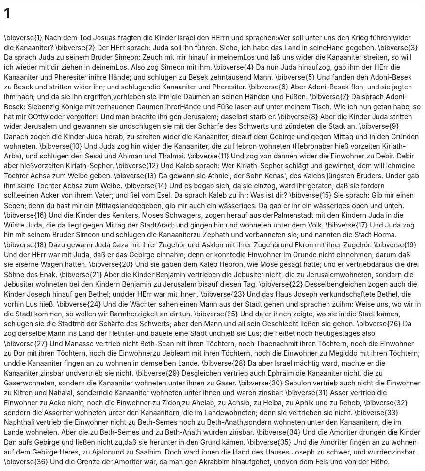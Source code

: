 # 1
\bibverse{1}  Nach dem Tod Josuas fragten die Kinder Israel den HErrn und sprachen:Wer soll unter uns den Krieg führen wider die Kanaaniter? \bibverse{2}  Der HErr sprach: Juda soll ihn führen. Siehe, ich habe das Land in seineHand gegeben. \bibverse{3}  Da sprach Juda zu seinem Bruder Simeon: Zeuch mit mir hinauf in meinemLos und laß uns wider die Kanaaniter streiten, so will ich wieder mit dir ziehen in deinemLos. Also zog Simeon mit ihm. \bibverse{4}  Da nun Juda hinaufzog, gab ihm der HErr die Kanaaniter und Pheresiter inihre Hände; und schlugen zu Besek zehntausend Mann. \bibverse{5}  Und fanden den Adoni-Besek zu Besek und stritten wider ihn; und schlugendie Kanaaniter und Pheresiter. \bibverse{6}  Aber Adoni-Besek floh, und sie jagten ihm nach; und da sie ihn ergriffen,verhieben sie ihm die Daumen an seinen Händen und Füßen. \bibverse{7}  Da sprach Adoni-Besek: Siebenzig Könige mit verhauenen Daumen ihrerHände und Füße lasen auf unter meinem Tisch. Wie ich nun getan habe, so hat mir GOttwieder vergolten: Und man brachte ihn gen Jerusalem; daselbst starb er. \bibverse{8}  Aber die Kinder Juda stritten wider Jerusalem und gewannen sie undschlugen sie mit der Schärfe des Schwerts und zündeten die Stadt an. \bibverse{9}  Danach zogen die Kinder Juda herab, zu streiten wider die Kanaaniter, dieauf dem Gebirge und gegen Mittag und in den Gründen wohneten. \bibverse{10}  Und Juda zog hin wider die Kanaaniter, die zu Hebron wohneten (Hebronaber hieß vorzeiten Kiriath-Arba), und schlugen den Sesai und Ahiman und Thalmai. \bibverse{11}  Und zog von dannen wider die Einwohner zu Debir. Debir aber hießvorzeiten Kiriath-Sepher. \bibverse{12}  Und Kaleb sprach: Wer Kiriath-Sepher schlägt und gewinnet, dem will ichmeine Tochter Achsa zum Weibe geben. \bibverse{13}  Da gewann sie Athniel, der Sohn Kenas', des Kalebs jüngsten Bruders. Under gab ihm seine Tochter Achsa zum Weibe. \bibverse{14}  Und es begab sich, da sie einzog, ward ihr geraten, daß sie fordern sollteeinen Acker von ihrem Vater; und fiel vom Esel. Da sprach Kaleb zu ihr: Was ist dir? \bibverse{15}  Sie sprach: Gib mir einen Segen; denn du hast mir ein Mittagslandgegeben, gib mir auch ein wässeriges. Da gab er ihr ein wässeriges oben und unten. \bibverse{16}  Und die Kinder des Keniters, Moses Schwagers, zogen herauf aus derPalmenstadt mit den Kindern Juda in die Wüste Juda, die da liegt gegen Mittag der StadtArad; und gingen hin und wohneten unter dem Volk. \bibverse{17}  Und Juda zog hin mit seinem Bruder Simeon und schlugen die Kanaaniterzu Zephath und verbanneten sie; und nannten die Stadt Horma. \bibverse{18}  Dazu gewann Juda Gaza mit ihrer Zugehör und Asklon mit ihrer Zugehörund Ekron mit ihrer Zugehör. \bibverse{19}  Und der HErr war mit Juda, daß er das Gebirge einnahm; denn er konntedie Einwohner im Grunde nicht einnehmen, darum daß sie eiserne Wagen hatten. \bibverse{20}  Und sie gaben dem Kaleb Hebron, wie Mose gesagt hatte; und er vertriebdaraus die drei Söhne des Enak. \bibverse{21}  Aber die Kinder Benjamin vertrieben die Jebusiter nicht, die zu Jerusalemwohneten, sondern die Jebusiter wohneten bei den Kindern Benjamin zu Jerusalem bisauf diesen Tag. \bibverse{22}  Desselbengleichen zogen auch die Kinder Joseph hinauf gen Bethel; undder HErr war mit ihnen. \bibverse{23}  Und das Haus Joseph verkundschaftete Bethel, die vorhin Lus hieß. \bibverse{24}  Und die Wächter sahen einen Mann aus der Stadt gehen und sprachen zuihm: Weise uns, wo wir in die Stadt kommen, so wollen wir Barmherzigkeit an dir tun. \bibverse{25}  Und da er ihnen zeigte, wo sie in die Stadt kämen, schlugen sie die Stadtmit der Schärfe des Schwerts; aber den Mann und all sein Geschlecht ließen sie gehen. \bibverse{26}  Da zog derselbe Mann ins Land der Hethiter und bauete eine Stadt undhieß sie Lus; die heißet noch heutigestages also. \bibverse{27}  Und Manasse vertrieb nicht Beth-Sean mit ihren Töchtern, noch Thaenachmit ihren Töchtern, noch die Einwohner zu Dor mit ihren Töchtern, noch die Einwohnerzu Jebleam mit ihren Töchtern, noch die Einwohner zu Megiddo mit ihren Töchtern; unddie Kanaaniter fingen an zu wohnen in demselben Lande. \bibverse{28}  Da aber Israel mächtig ward, machte er die Kanaaniter zinsbar undvertrieb sie nicht. \bibverse{29}  Desgleichen vertrieb auch Ephraim die Kanaaniter nicht, die zu Gaserwohneten, sondern die Kanaaniter wohneten unter ihnen zu Gaser. \bibverse{30}  Sebulon vertrieb auch nicht die Einwohner zu Kitron und Nahalal, sonderndie Kanaaniter wohneten unter ihnen und waren zinsbar. \bibverse{31}  Asser vertrieb die Einwohner zu Acko nicht, noch die Einwohner zu Zidon,zu Ahelab, zu Achsib, zu Helba, zu Aphik und zu Rehob, \bibverse{32}  sondern die Asseriter wohneten unter den Kanaanitern, die im Landewohneten; denn sie vertrieben sie nicht. \bibverse{33}  Naphthali vertrieb die Einwohner nicht zu Beth-Semes noch zu Beth-Anath,sondern wohneten unter den Kanaanitern, die im Lande wohneten. Aber die zu Beth-Semes und zu Beth-Anath wurden zinsbar. \bibverse{34}  Und die Amoriter drungen die Kinder Dan aufs Gebirge und ließen nicht zu,daß sie herunter in den Grund kämen. \bibverse{35}  Und die Amoriter fingen an zu wohnen auf dem Gebirge Heres, zu Ajalonund zu Saalbim. Doch ward ihnen die Hand des Hauses Joseph zu schwer, und wurdenzinsbar. \bibverse{36}  Und die Grenze der Amoriter war, da man gen Akrabbim hinaufgehet, undvon dem Fels und von der Höhe.
